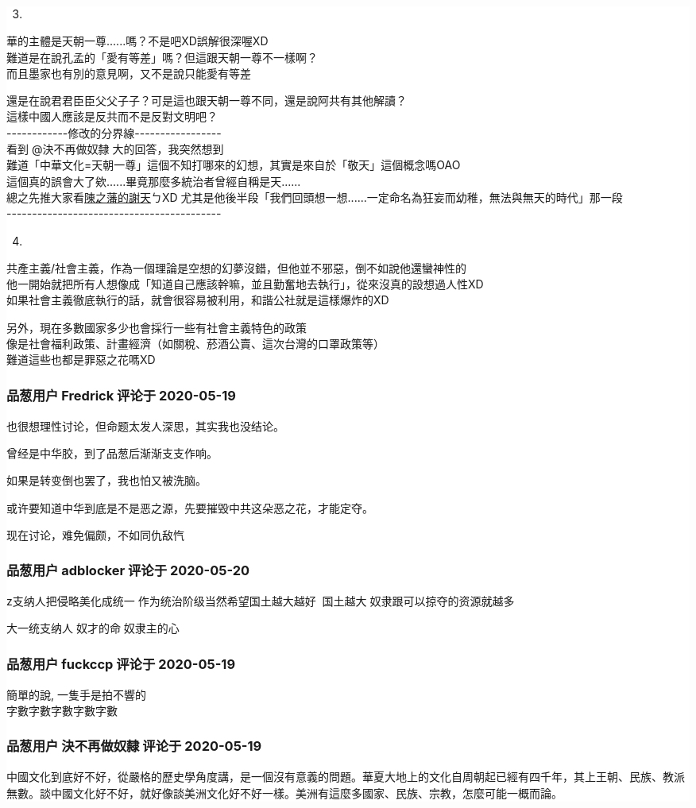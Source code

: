 3.  
華的主體是天朝一尊......嗎？不是吧XD誤解很深喔XD  
難道是在說孔孟的「愛有等差」嗎？但這跟天朝一尊不一樣啊？  
而且墨家也有別的意見啊，又不是說只能愛有等差  
  
還是在說君君臣臣父父子子？可是這也跟天朝一尊不同，還是說阿共有其他解讀？  
這樣中國人應該是反共而不是反對文明吧？  
\------------修改的分界線-----------------  
看到 @決不再做奴隸 大的回答，我突然想到  
難道「中華文化=天朝一尊」這個不知打哪來的幻想，其實是來自於「敬天」這個概念嗎OAO  
這個真的誤會大了欸......畢竟那麼多統治者曾經自稱是天......  
總之先推大家看[陳之藩的謝天]( "https://www.bookzone.com.tw/event/lc040/booklist.asp")ㄅXD  
尤其是他後半段「我們回頭想一想......一定命名為狂妄而幼稚，無法與無天的時代」那一段  
\------------------------------------------  
  
  
  
4.  
共產主義/社會主義，作為一個理論是空想的幻夢沒錯，但他並不邪惡，倒不如說他還蠻神性的  
他一開始就把所有人想像成「知道自己應該幹嘛，並且勤奮地去執行」，從來沒真的設想過人性XD  
如果社會主義徹底執行的話，就會很容易被利用，和諧公社就是這樣爆炸的XD  
  
另外，現在多數國家多少也會採行一些有社會主義特色的政策  
像是社會福利政策、計畫經濟（如關稅、菸酒公賣、這次台灣的口罩政策等）  
難道這些也都是罪惡之花嗎XD
        
                

### 品葱用户 **Fredrick** 评论于 2020-05-19
        
也很想理性讨论，但命题太发人深思，其实我也没结论。  
  
曾经是中华胶，到了品葱后渐渐支支作响。  
  
如果是转变倒也罢了，我也怕又被洗脑。   
  
或许要知道中华到底是不是恶之源，先要摧毁中共这朵恶之花，才能定夺。  
  
现在讨论，难免偏颇，不如同仇敌忾
        
                

### 品葱用户 **adblocker** 评论于 2020-05-20
        
z支纳人把侵略美化成统一 作为统治阶级当然希望国土越大越好  国土越大 奴隶跟可以掠夺的资源就越多  
  
大一统支纳人 奴才的命 奴隶主的心
        
                

### 品葱用户 **fuckccp** 评论于 2020-05-19
        
簡單的說, 一隻手是拍不響的  
字數字數字數字數字數
        
                

### 品葱用户 **決不再做奴隸** 评论于 2020-05-19
        
中國文化到底好不好，從嚴格的歷史學角度講，是一個沒有意義的問題。華夏大地上的文化自周朝起已經有四千年，其上王朝、民族、教派無數。談中國文化好不好，就好像談美洲文化好不好一樣。美洲有這麼多國家、民族、宗教，怎麼可能一概而論。  
  